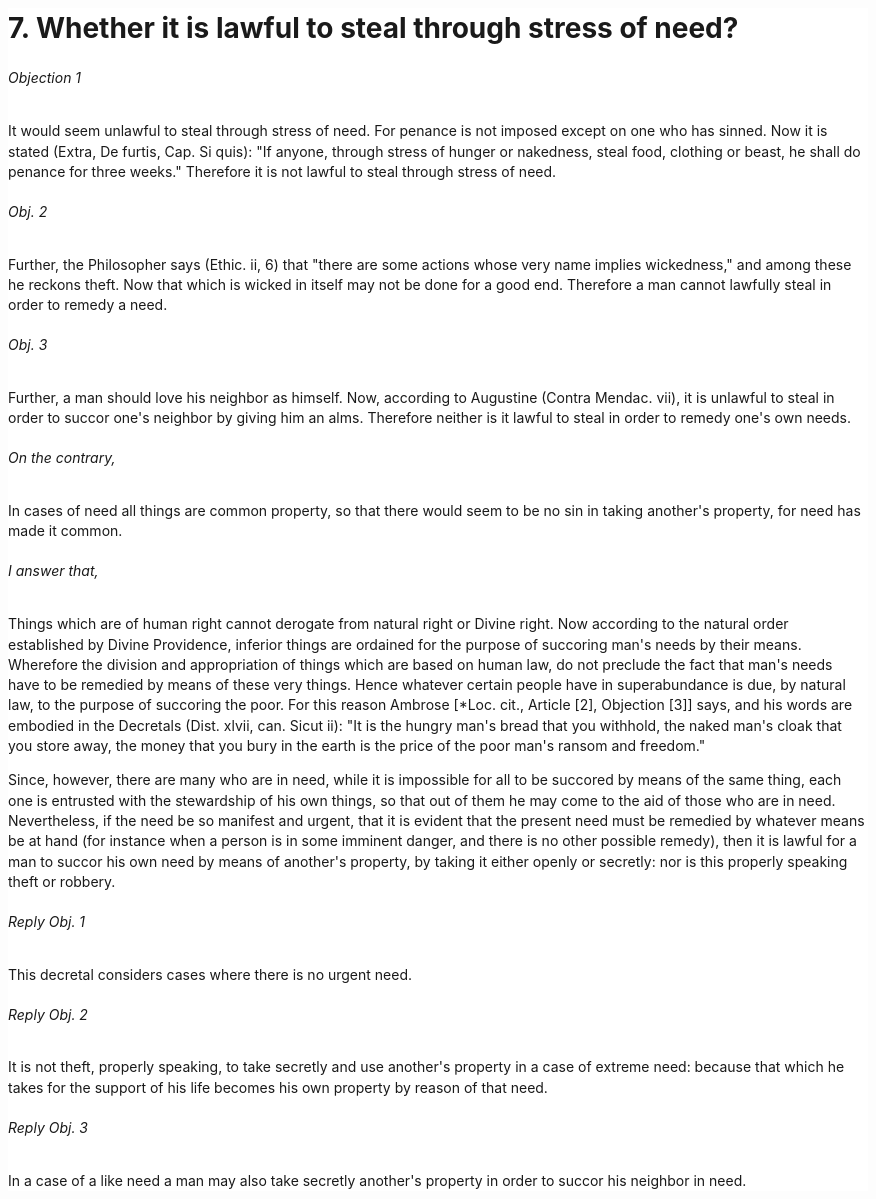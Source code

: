 


# 7. Whether it is lawful to steal through stress of need? 

###### Objection 1
It would seem unlawful to steal through stress of need. For penance is not imposed except on one who has sinned. Now it is stated (Extra, De furtis, Cap. Si quis): "If anyone, through stress of hunger or nakedness, steal food, clothing or beast, he shall do penance for three weeks." Therefore it is not lawful to steal through stress of need.  

###### Obj. 2
Further, the Philosopher says (Ethic. ii, 6) that "there are some actions whose very name implies wickedness," and among these he reckons theft. Now that which is wicked in itself may not be done for a good end. Therefore a man cannot lawfully steal in order to remedy a need.  

###### Obj. 3
Further, a man should love his neighbor as himself. Now, according to Augustine (Contra Mendac. vii), it is unlawful to steal in order to succor one's neighbor by giving him an alms. Therefore neither is it lawful to steal in order to remedy one's own needs.  

###### On the contrary,
In cases of need all things are common property, so that there would seem to be no sin in taking another's property, for need has made it common.  

###### I answer that,
Things which are of human right cannot derogate from natural right or Divine right. Now according to the natural order established by Divine Providence, inferior things are ordained for the purpose of succoring man's needs by their means. Wherefore the division and appropriation of things which are based on human law, do not preclude the fact that man's needs have to be remedied by means of these very things. Hence whatever certain people have in superabundance is due, by natural law, to the purpose of succoring the poor. For this reason Ambrose \[\*Loc. cit., Article \[2\], Objection \[3\]\] says, and his words are embodied in the Decretals (Dist. xlvii, can. Sicut ii): "It is the hungry man's bread that you withhold, the naked man's cloak that you store away, the money that you bury in the earth is the price of the poor man's ransom and freedom."  

Since, however, there are many who are in need, while it is impossible for all to be succored by means of the same thing, each one is entrusted with the stewardship of his own things, so that out of them he may come to the aid of those who are in need. Nevertheless, if the need be so manifest and urgent, that it is evident that the present need must be remedied by whatever means be at hand (for instance when a person is in some imminent danger, and there is no other possible remedy), then it is lawful for a man to succor his own need by means of another's property, by taking it either openly or secretly: nor is this properly speaking theft or robbery.  

###### Reply Obj. 1
This decretal considers cases where there is no urgent need.

###### Reply Obj. 2
It is not theft, properly speaking, to take secretly and use another's property in a case of extreme need: because that which he takes for the support of his life becomes his own property by reason of that need.  

###### Reply Obj. 3
In a case of a like need a man may also take secretly another's property in order to succor his neighbor in need.  
